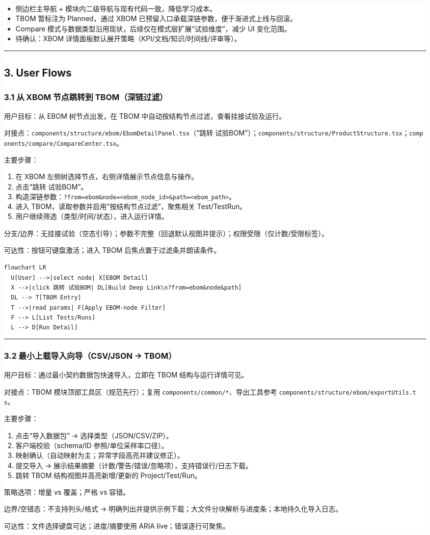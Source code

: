 - 侧边栏主导航 + 模块内二级导航与现有代码一致，降低学习成本。
- TBOM 暂标注为 Planned，通过 XBOM 已预留入口承载深链参数，便于渐进式上线与回滚。
- Compare 模式与数据类型沿用现状，后续仅在模式层扩展“试验维度”，减少 UI 变化范围。
- 待确认：XBOM 详情面板默认展开策略（KPI/文档/知识/时间线/评审等）。

---

## 3. User Flows

### 3.1 从 XBOM 节点跳转到 TBOM（深链过滤）
用户目标：从 EBOM 树节点出发，在 TBOM 中自动按结构节点过滤，查看挂接试验及运行。

对接点：`components/structure/ebom/EbomDetailPanel.tsx`（“跳转 试验BOM”）；`components/structure/ProductStructure.tsx`；`components/compare/CompareCenter.tsx`。

主要步骤：
1. 在 XBOM 左侧树选择节点，右侧详情展示节点信息与操作。
2. 点击“跳转 试验BOM”。
3. 构造深链参数：`?from=ebom&node=<ebom_node_id>&path=<ebom_path>`。
4. 进入 TBOM，读取参数并启用“按结构节点过滤”，聚焦相关 Test/TestRun。
5. 用户继续筛选（类型/时间/状态），进入运行详情。

分支/边界：无挂接试验（空态引导）；参数不完整（回退默认视图并提示）；权限受限（仅计数/受限标签）。

可达性：按钮可键盘激活；进入 TBOM 后焦点置于过滤条并朗读条件。

```mermaid
flowchart LR
  U[User] -->|select node| X[EBOM Detail]
  X -->|click 跳转 试验BOM| DL[Build Deep Link\n?from=ebom&node&path]
  DL --> T[TBOM Entry]
  T -->|read params| F[Apply EBOM-node Filter]
  F --> L[List Tests/Runs]
  L --> D[Run Detail]
```

---

### 3.2 最小上载导入向导（CSV/JSON → TBOM）
用户目标：通过最小契约数据包快速导入，立即在 TBOM 结构与运行详情可见。

对接点：TBOM 模块顶部工具区（规范先行）；复用 `components/common/*`、导出工具参考 `components/structure/ebom/exportUtils.ts`。

主要步骤：
1. 点击“导入数据包” → 选择类型（JSON/CSV/ZIP）。
2. 客户端校验（schema/ID 参照/单位采样率口径）。
3. 映射确认（自动映射为主；异常字段高亮并建议修正）。
4. 提交导入 → 展示结果摘要（计数/警告/错误/忽略项），支持错误行/日志下载。
5. 跳转 TBOM 结构视图并高亮新增/更新的 Project/Test/Run。

策略选项：增量 vs 覆盖；严格 vs 容错。

边界/空错态：不支持列头/格式 → 明确列出并提供示例下载；大文件分块解析与进度条；本地持久化导入日志。

可达性：文件选择键盘可达；进度/摘要使用 ARIA live；错误逐行可聚焦。
